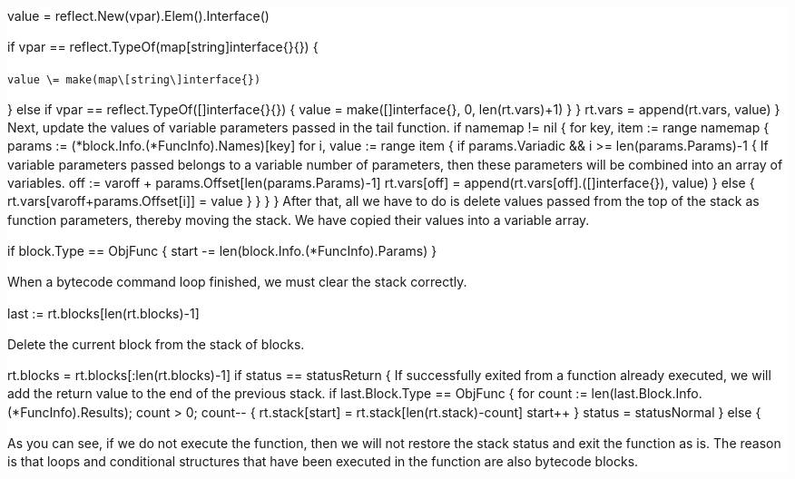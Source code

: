  value \= reflect.New(vpar).Elem().Interface()

 if vpar \== reflect.TypeOf(map\[string\]interface{}{}) {

    value \= make(map\[string\]interface{})
 } else if vpar \== reflect.TypeOf(\[\]interface{}{}) {
    value \= make(\[\]interface{}, 0, len(rt.vars)+1)
 }
 }
 rt.vars \= append(rt.vars, value)
}
Next, update the values of variable parameters passed in the tail function.
if namemap != nil {
 for key, item := range namemap {
 params := (*block.Info.(*FuncInfo).Names)[key]
 for i, value := range item {
 if params.Variadic && i >= len(params.Params)-1 {
If variable parameters passed belongs to a variable number of parameters, then these parameters will be combined into an array of variables.
          off := varoff + params.Offset\[len(params.Params)\-1\]
          rt.vars\[off\] \= append(rt.vars\[off\].(\[\]interface{}), value)
      } else {
          rt.vars\[varoff+params.Offset\[i\]\] \= value
    }
 }
 }
}
After that, all we have to do is delete values passed from the top of the stack as function parameters, thereby moving the stack. We have copied their values into a variable array.

if block.Type \== ObjFunc {
 start -= len(block.Info.(*FuncInfo).Params)
}

When a bytecode command loop finished, we must clear the stack correctly.

last := rt.blocks[len(rt.blocks)-1]

Delete the current block from the stack of blocks.

rt.blocks \= rt.blocks[:len(rt.blocks)-1]
if status \== statusReturn {
If successfully exited from a function already executed, we will add the return value to the end of the previous stack.
if last.Block.Type \== ObjFunc {
 for count := len(last.Block.Info.(*FuncInfo).Results); count > 0; count-- {
 rt.stack[start] \= rt.stack[len(rt.stack)-count]
 start++
 }
 status \= statusNormal
 } else {

As you can see, if we do not execute the function, then we will not restore the stack status and exit the function as is. The reason is that loops and conditional structures that have been executed in the function are also bytecode blocks.
